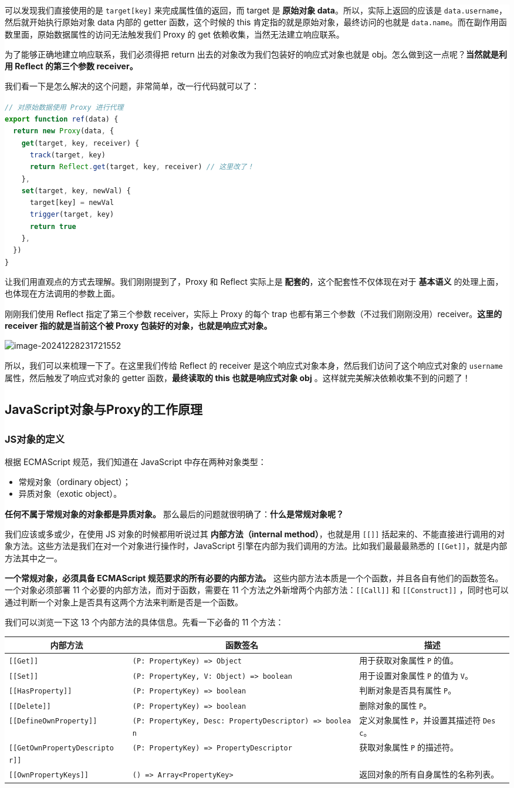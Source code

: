 可以发现我们直接使用的是 `target[key]` 来完成属性值的返回，而 target 是 **原始对象 data**。所以，实际上返回的应该是 `data.username`，然后就开始执行原始对象 data 内部的 getter 函数，这个时候的 this 肯定指的就是原始对象，最终访问的也就是 `data.name`。而在副作用函数里面，原始数据属性的访问无法触发我们 Proxy 的 get 依赖收集，当然无法建立响应联系。

为了能够正确地建立响应联系，我们必须得把 return 出去的对象改为我们包装好的响应式对象也就是 obj。怎么做到这一点呢？**当然就是利用 Reflect 的第三个参数 receiver。**

我们看一下是怎么解决的这个问题，非常简单，改一行代码就可以了：

```javascript
// 对原始数据使用 Proxy 进行代理
export function ref(data) {
  return new Proxy(data, {
    get(target, key, receiver) {
      track(target, key)
      return Reflect.get(target, key, receiver) // 这里改了！
    },
    set(target, key, newVal) {
      target[key] = newVal
      trigger(target, key)
      return true
    },
  })
}
```

让我们用直观点的方式去理解。我们刚刚提到了，Proxy 和 Reflect 实际上是 **配套的**，这个配套性不仅体现在对于 **基本语义** 的处理上面，也体现在方法调用的参数上面。

刚刚我们使用 Reflect 指定了第三个参数 receiver，实际上 Proxy 的每个 trap 也都有第三个参数（不过我们刚刚没用）receiver。**这里的 receiver 指的就是当前这个被 Proxy 包装好的对象，也就是响应式对象。**

![image-20241228231721552](https://picgo-r2.caelum.moe/2fecd179eba8c608fd1edef77e0a300e_image-20241228231721552.png)

所以，我们可以来梳理一下了。在这里我们传给 Reflect 的 receiver 是这个响应式对象本身，然后我们访问了这个响应式对象的 `username` 属性，然后触发了响应式对象的 getter 函数，**最终读取的 this 也就是响应式对象 obj** 。这样就完美解决依赖收集不到的问题了！

## JavaScript对象与Proxy的工作原理

### JS对象的定义

根据 ECMAScript 规范，我们知道在 JavaScript 中存在两种对象类型：

- 常规对象（ordinary object）；
- 异质对象（exotic object）。

**任何不属于常规对象的对象都是异质对象。** 那么最后的问题就很明确了：**什么是常规对象呢？**

我们应该或多或少，在使用 JS 对象的时候都用听说过其 **内部方法（internal method）**，也就是用 `[[]]` 括起来的、不能直接进行调用的对象方法。这些方法是我们在对一个对象进行操作时，JavaScript 引擎在内部为我们调用的方法。比如我们最最最熟悉的 `[[Get]]`，就是内部方法其中之一。

**一个常规对象，必须具备 ECMAScript 规范要求的所有必要的内部方法。** 这些内部方法本质是一个个函数，并且各自有他们的函数签名。一个对象必须部署 11 个必要的内部方法，而对于函数，需要在 11 个方法之外新增两个内部方法：`[[Call]]` 和 `[[Construct]]` ，同时也可以通过判断一个对象上是否具有这两个方法来判断是否是一个函数。

我们可以浏览一下这 13 个内部方法的具体信息。先看一下必备的 11 个方法：

| 内部方法                       | 函数签名                                                | 描述                                                         |
| ------------------------------ | ------------------------------------------------------- | ------------------------------------------------------------ |
| `[[Get]]`                      | `(P: PropertyKey) => Object`                            | 用于获取对象属性 `P` 的值。                                  |
| `[[Set]]`                      | `(P: PropertyKey, V: Object) => boolean`                | 用于设置对象属性 `P` 的值为 `V`。                            |
| `[[HasProperty]]`              | `(P: PropertyKey) => boolean`                           | 判断对象是否具有属性 `P`。                                   |
| `[[Delete]]`                   | `(P: PropertyKey) => boolean`                           | 删除对象的属性 `P`。                                         |
| `[[DefineOwnProperty]]`        | `(P: PropertyKey, Desc: PropertyDescriptor) => boolean` | 定义对象属性 `P`，并设置其描述符 `Desc`。                    |
| `[[GetOwnPropertyDescriptor]]` | `(P: PropertyKey) => PropertyDescriptor`                | 获取对象属性 `P` 的描述符。                                  |
| `[[OwnPropertyKeys]]`          | `() => Array<PropertyKey>`                              | 返回对象的所有自身属性的名称列表。                           |